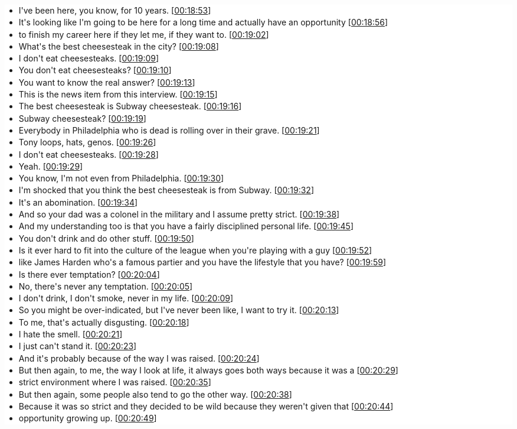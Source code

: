 *  I've been here, you know, for 10 years. [[00:18:53](https://www.youtube.com/watch?v=kjEmF7Qi5cM&t=1133.24s)]
*  It's looking like I'm going to be here for a long time and actually have an opportunity [[00:18:56](https://www.youtube.com/watch?v=kjEmF7Qi5cM&t=1136.44s)]
*  to finish my career here if they let me, if they want to. [[00:19:02](https://www.youtube.com/watch?v=kjEmF7Qi5cM&t=1142.76s)]
*  What's the best cheesesteak in the city? [[00:19:08](https://www.youtube.com/watch?v=kjEmF7Qi5cM&t=1148.16s)]
*  I don't eat cheesesteaks. [[00:19:09](https://www.youtube.com/watch?v=kjEmF7Qi5cM&t=1149.76s)]
*  You don't eat cheesesteaks? [[00:19:10](https://www.youtube.com/watch?v=kjEmF7Qi5cM&t=1150.76s)]
*  You want to know the real answer? [[00:19:13](https://www.youtube.com/watch?v=kjEmF7Qi5cM&t=1153.64s)]
*  This is the news item from this interview. [[00:19:15](https://www.youtube.com/watch?v=kjEmF7Qi5cM&t=1155.3200000000002s)]
*  The best cheesesteak is Subway cheesesteak. [[00:19:16](https://www.youtube.com/watch?v=kjEmF7Qi5cM&t=1156.92s)]
*  Subway cheesesteak? [[00:19:19](https://www.youtube.com/watch?v=kjEmF7Qi5cM&t=1159.8400000000001s)]
*  Everybody in Philadelphia who is dead is rolling over in their grave. [[00:19:21](https://www.youtube.com/watch?v=kjEmF7Qi5cM&t=1161.84s)]
*  Tony loops, hats, genos. [[00:19:26](https://www.youtube.com/watch?v=kjEmF7Qi5cM&t=1166.6399999999999s)]
*  I don't eat cheesesteaks. [[00:19:28](https://www.youtube.com/watch?v=kjEmF7Qi5cM&t=1168.8799999999999s)]
*  Yeah. [[00:19:29](https://www.youtube.com/watch?v=kjEmF7Qi5cM&t=1169.8799999999999s)]
*  You know, I'm not even from Philadelphia. [[00:19:30](https://www.youtube.com/watch?v=kjEmF7Qi5cM&t=1170.8799999999999s)]
*  I'm shocked that you think the best cheesesteak is from Subway. [[00:19:32](https://www.youtube.com/watch?v=kjEmF7Qi5cM&t=1172.1599999999999s)]
*  It's an abomination. [[00:19:34](https://www.youtube.com/watch?v=kjEmF7Qi5cM&t=1174.9599999999998s)]
*  And so your dad was a colonel in the military and I assume pretty strict. [[00:19:38](https://www.youtube.com/watch?v=kjEmF7Qi5cM&t=1178.4399999999998s)]
*  And my understanding too is that you have a fairly disciplined personal life. [[00:19:45](https://www.youtube.com/watch?v=kjEmF7Qi5cM&t=1185.8s)]
*  You don't drink and do other stuff. [[00:19:50](https://www.youtube.com/watch?v=kjEmF7Qi5cM&t=1190.3999999999999s)]
*  Is it ever hard to fit into the culture of the league when you're playing with a guy [[00:19:52](https://www.youtube.com/watch?v=kjEmF7Qi5cM&t=1192.3999999999999s)]
*  like James Harden who's a famous partier and you have the lifestyle that you have? [[00:19:59](https://www.youtube.com/watch?v=kjEmF7Qi5cM&t=1199.6799999999998s)]
*  Is there ever temptation? [[00:20:04](https://www.youtube.com/watch?v=kjEmF7Qi5cM&t=1204.4399999999998s)]
*  No, there's never any temptation. [[00:20:05](https://www.youtube.com/watch?v=kjEmF7Qi5cM&t=1205.4399999999998s)]
*  I don't drink, I don't smoke, never in my life. [[00:20:09](https://www.youtube.com/watch?v=kjEmF7Qi5cM&t=1209.4399999999998s)]
*  So you might be over-indicated, but I've never been like, I want to try it. [[00:20:13](https://www.youtube.com/watch?v=kjEmF7Qi5cM&t=1213.0s)]
*  To me, that's actually disgusting. [[00:20:18](https://www.youtube.com/watch?v=kjEmF7Qi5cM&t=1218.56s)]
*  I hate the smell. [[00:20:21](https://www.youtube.com/watch?v=kjEmF7Qi5cM&t=1221.24s)]
*  I just can't stand it. [[00:20:23](https://www.youtube.com/watch?v=kjEmF7Qi5cM&t=1223.2s)]
*  And it's probably because of the way I was raised. [[00:20:24](https://www.youtube.com/watch?v=kjEmF7Qi5cM&t=1224.8s)]
*  But then again, to me, the way I look at life, it always goes both ways because it was a [[00:20:29](https://www.youtube.com/watch?v=kjEmF7Qi5cM&t=1229.8s)]
*  strict environment where I was raised. [[00:20:35](https://www.youtube.com/watch?v=kjEmF7Qi5cM&t=1235.1599999999999s)]
*  But then again, some people also tend to go the other way. [[00:20:38](https://www.youtube.com/watch?v=kjEmF7Qi5cM&t=1238.3999999999999s)]
*  Because it was so strict and they decided to be wild because they weren't given that [[00:20:44](https://www.youtube.com/watch?v=kjEmF7Qi5cM&t=1244.24s)]
*  opportunity growing up. [[00:20:49](https://www.youtube.com/watch?v=kjEmF7Qi5cM&t=1249.32s)]